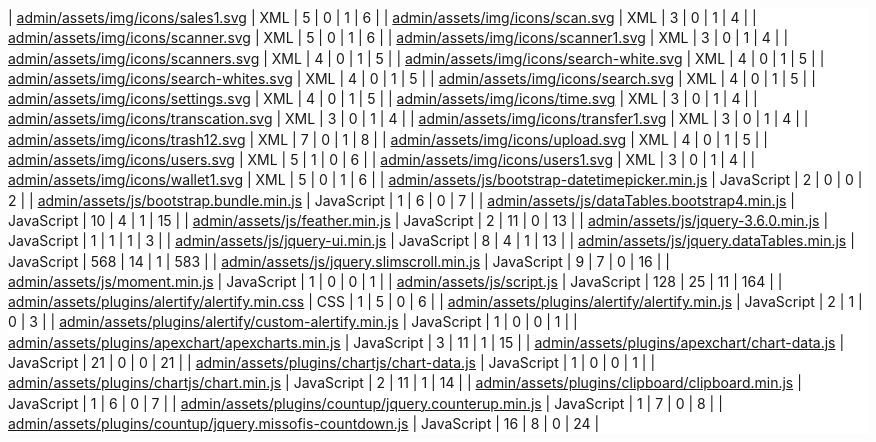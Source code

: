 | [admin/assets/img/icons/sales1.svg](/admin/assets/img/icons/sales1.svg) | XML | 5 | 0 | 1 | 6 |
| [admin/assets/img/icons/scan.svg](/admin/assets/img/icons/scan.svg) | XML | 3 | 0 | 1 | 4 |
| [admin/assets/img/icons/scanner.svg](/admin/assets/img/icons/scanner.svg) | XML | 5 | 0 | 1 | 6 |
| [admin/assets/img/icons/scanner1.svg](/admin/assets/img/icons/scanner1.svg) | XML | 3 | 0 | 1 | 4 |
| [admin/assets/img/icons/scanners.svg](/admin/assets/img/icons/scanners.svg) | XML | 4 | 0 | 1 | 5 |
| [admin/assets/img/icons/search-white.svg](/admin/assets/img/icons/search-white.svg) | XML | 4 | 0 | 1 | 5 |
| [admin/assets/img/icons/search-whites.svg](/admin/assets/img/icons/search-whites.svg) | XML | 4 | 0 | 1 | 5 |
| [admin/assets/img/icons/search.svg](/admin/assets/img/icons/search.svg) | XML | 4 | 0 | 1 | 5 |
| [admin/assets/img/icons/settings.svg](/admin/assets/img/icons/settings.svg) | XML | 4 | 0 | 1 | 5 |
| [admin/assets/img/icons/time.svg](/admin/assets/img/icons/time.svg) | XML | 3 | 0 | 1 | 4 |
| [admin/assets/img/icons/transcation.svg](/admin/assets/img/icons/transcation.svg) | XML | 3 | 0 | 1 | 4 |
| [admin/assets/img/icons/transfer1.svg](/admin/assets/img/icons/transfer1.svg) | XML | 3 | 0 | 1 | 4 |
| [admin/assets/img/icons/trash12.svg](/admin/assets/img/icons/trash12.svg) | XML | 7 | 0 | 1 | 8 |
| [admin/assets/img/icons/upload.svg](/admin/assets/img/icons/upload.svg) | XML | 4 | 0 | 1 | 5 |
| [admin/assets/img/icons/users.svg](/admin/assets/img/icons/users.svg) | XML | 5 | 1 | 0 | 6 |
| [admin/assets/img/icons/users1.svg](/admin/assets/img/icons/users1.svg) | XML | 3 | 0 | 1 | 4 |
| [admin/assets/img/icons/wallet1.svg](/admin/assets/img/icons/wallet1.svg) | XML | 5 | 0 | 1 | 6 |
| [admin/assets/js/bootstrap-datetimepicker.min.js](/admin/assets/js/bootstrap-datetimepicker.min.js) | JavaScript | 2 | 0 | 0 | 2 |
| [admin/assets/js/bootstrap.bundle.min.js](/admin/assets/js/bootstrap.bundle.min.js) | JavaScript | 1 | 6 | 0 | 7 |
| [admin/assets/js/dataTables.bootstrap4.min.js](/admin/assets/js/dataTables.bootstrap4.min.js) | JavaScript | 10 | 4 | 1 | 15 |
| [admin/assets/js/feather.min.js](/admin/assets/js/feather.min.js) | JavaScript | 2 | 11 | 0 | 13 |
| [admin/assets/js/jquery-3.6.0.min.js](/admin/assets/js/jquery-3.6.0.min.js) | JavaScript | 1 | 1 | 1 | 3 |
| [admin/assets/js/jquery-ui.min.js](/admin/assets/js/jquery-ui.min.js) | JavaScript | 8 | 4 | 1 | 13 |
| [admin/assets/js/jquery.dataTables.min.js](/admin/assets/js/jquery.dataTables.min.js) | JavaScript | 568 | 14 | 1 | 583 |
| [admin/assets/js/jquery.slimscroll.min.js](/admin/assets/js/jquery.slimscroll.min.js) | JavaScript | 9 | 7 | 0 | 16 |
| [admin/assets/js/moment.min.js](/admin/assets/js/moment.min.js) | JavaScript | 1 | 0 | 0 | 1 |
| [admin/assets/js/script.js](/admin/assets/js/script.js) | JavaScript | 128 | 25 | 11 | 164 |
| [admin/assets/plugins/alertify/alertify.min.css](/admin/assets/plugins/alertify/alertify.min.css) | CSS | 1 | 5 | 0 | 6 |
| [admin/assets/plugins/alertify/alertify.min.js](/admin/assets/plugins/alertify/alertify.min.js) | JavaScript | 2 | 1 | 0 | 3 |
| [admin/assets/plugins/alertify/custom-alertify.min.js](/admin/assets/plugins/alertify/custom-alertify.min.js) | JavaScript | 1 | 0 | 0 | 1 |
| [admin/assets/plugins/apexchart/apexcharts.min.js](/admin/assets/plugins/apexchart/apexcharts.min.js) | JavaScript | 3 | 11 | 1 | 15 |
| [admin/assets/plugins/apexchart/chart-data.js](/admin/assets/plugins/apexchart/chart-data.js) | JavaScript | 21 | 0 | 0 | 21 |
| [admin/assets/plugins/chartjs/chart-data.js](/admin/assets/plugins/chartjs/chart-data.js) | JavaScript | 1 | 0 | 0 | 1 |
| [admin/assets/plugins/chartjs/chart.min.js](/admin/assets/plugins/chartjs/chart.min.js) | JavaScript | 2 | 11 | 1 | 14 |
| [admin/assets/plugins/clipboard/clipboard.min.js](/admin/assets/plugins/clipboard/clipboard.min.js) | JavaScript | 1 | 6 | 0 | 7 |
| [admin/assets/plugins/countup/jquery.counterup.min.js](/admin/assets/plugins/countup/jquery.counterup.min.js) | JavaScript | 1 | 7 | 0 | 8 |
| [admin/assets/plugins/countup/jquery.missofis-countdown.js](/admin/assets/plugins/countup/jquery.missofis-countdown.js) | JavaScript | 16 | 8 | 0 | 24 |